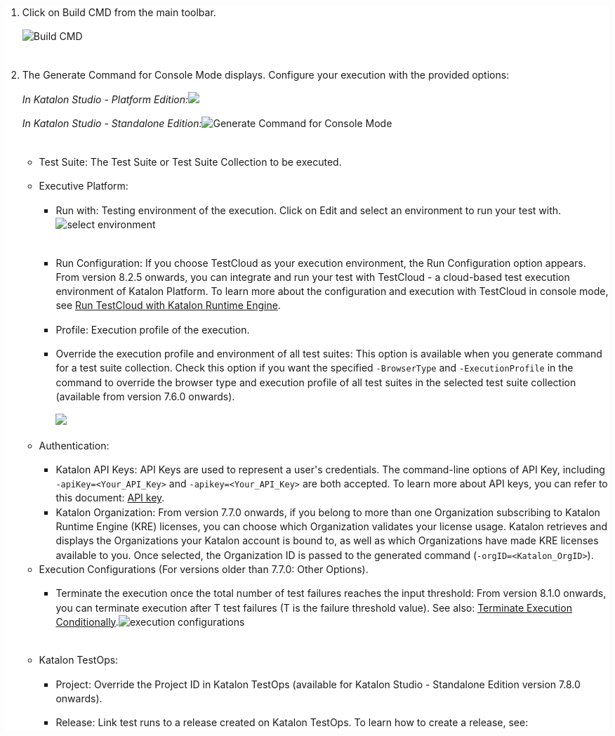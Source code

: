 <ol xmlns="http://www.w3.org/1999/xhtml" className="ol"><li className="li">     <p className="p">Click on <span className="ph uicontrol">Build CMD</span> from the main toolbar.</p>     <p className="p"> <img className="image" src={useBaseUrl("https://github.com/katalon-studio/docs-images/raw/master/katalon-studio/docs/console-mode-execution/command%20builder.png")} alt="Build CMD" /><br /><br />     </p>   </li><li className="li">     <p className="p">The <span className="ph uicontrol">Generate Command for Console Mode</span> displays. Configure your execution with the provided options:</p><p className="p"><em className="ph i">In Katalon Studio - Platform Edition:</em><img className="image" width={800} src={useBaseUrl("/c92c34a0-3039-11ed-9930-0242fe3e4a3f.png")} /></p>     <p className="p"> <em className="ph i">In Katalon Studio - Standalone Edition:</em><img className="image" src={useBaseUrl("https://github.com/katalon-studio/docs-images/raw/master/katalon-studio/docs/console-mode-execution/generate-for-console-mode.png")} alt="Generate Command for Console Mode" /><br /><br />     </p>     <ul className="ul"><li className="li"><span className="ph uicontrol">Test Suite</span>: The Test Suite or Test Suite Collection to be executed.</li><li className="li">         <p className="p"><span className="ph uicontrol">Executive Platform</span>:</p>         <ul className="ul"><li className="li">             <p className="p"><span className="ph uicontrol">Run with</span>: Testing environment of the execution. Click on <span className="ph uicontrol">Edit</span> and select an environment to run your test with.<img className="image" src={useBaseUrl("https://github.com/katalon-studio/docs-images/raw/master/katalon-studio/docs/console-mode-execution/select-environment.png")} width={500} alt="select environment" /><br /><br /></p></li><li className="li"><p className="p"><span className="ph uicontrol">Run Configuration</span>:  If you choose <span className="ph uicontrol">TestCloud</span> as your execution environment, the <span className="ph uicontrol">Run Configuration</span> option appears. From version 8.2.5 onwards, you can integrate and run your test with TestCloud - a cloud-based test execution environment of Katalon Platform. To learn more about the configuration and execution with TestCloud in console mode, see <a className="xref" href="/docs/execute/cloud-based-test-execution/test-execution-with-testcloud/integrate-testcloud-with-katalon-runtime-engine">Run TestCloud with Katalon Runtime Engine</a>.</p>           </li><li className="li">             <p className="p"> <span className="ph uicontrol">Profile</span>: Execution profile of the execution.</p>           </li><li className="li"> <span className="ph uicontrol">Override the execution profile and environment of all test suites</span>: This option is available when you generate command for a test suite collection. Check this option if you want the specified <code className="ph codeph">-BrowserType</code> and <code className="ph codeph">-ExecutionProfile</code> in the command to override the browser type and execution profile of all test suites in the selected test suite collection (available from version 7.6.0 onwards).<p className="p"><img className="image" width={800} src={useBaseUrl("/29b17000-332e-11ed-9930-0242fe3e4a3f.png")} /></p></li></ul>       </li><li className="li">         <p className="p"><span className="ph uicontrol">Authentication</span>:</p>         <ul className="ul"><li className="li"><span className="ph uicontrol">Katalon API Keys</span>: API Keys are used to represent a user's credentials. The command-line options of API Key, including <code className="ph codeph">-apiKey=&lt;Your_API_Key&gt;</code> and <code className="ph codeph">-apikey=&lt;Your_API_Key&gt;</code> are both accepted. To learn more about API keys, you can refer to this document: <a className="xref" href="/docs/administer/settings/katalon-api-keys-in-katalon-studio">API key</a>.</li><li className="li"><span className="ph uicontrol">Katalon Organization</span>: From version 7.7.0 onwards, if you belong to more than one Organization subscribing to Katalon Runtime Engine (KRE) licenses, you can choose which Organization validates your license usage. Katalon retrieves and displays the Organizations your Katalon account is bound to, as well as which Organizations have made KRE licenses available to you. Once selected, the Organization ID is passed to the generated command (<code className="ph codeph">-orgID=&lt;Katalon_OrgID&gt;</code>).</li></ul>       </li><li className="li">         <div className="p"><span className="ph uicontrol">Execution Configurations</span> (For versions older than 7.7.0: <span className="ph uicontrol">Other Options</span>).<ul className="ul"><li className="li"><p className="p"><span className="ph uicontrol">Terminate the execution once the total number of test failures reaches the input threshold</span>: From version 8.1.0 onwards, you can terminate execution after T test failures (T is the failure threshold value). See also: <a className="xref" href="#">Terminate Execution Conditionally</a>.<img className="image" src={useBaseUrl("https://github.com/katalon-studio/docs-images/raw/master/katalon-studio/docs/console-mode-execution/condition%20to%20stop%20-%202.png")} width={600} alt="execution configurations" /><br /><br /></p></li></ul></div>       </li><li className="li">         <div className="p"><span className="ph uicontrol">Katalon TestOps</span>: <ul className="ul"><li className="li"><p className="p"><span className="ph uicontrol">Project</span>: Override the Project ID in Katalon TestOps (available for Katalon Studio - Standalone Edition version 7.8.0 onwards).</p></li><li className="li"><p className="p"><span className="ph uicontrol">Release</span>: Link test runs to a release created on Katalon TestOps. To learn how to create a release, see:
